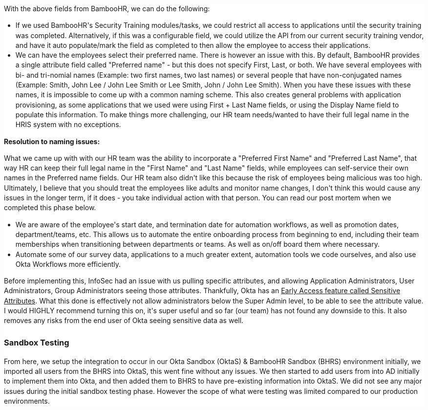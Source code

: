


With the above fields from BambooHR, we can do the following:

  * If we used BambooHR's Security Training modules/tasks, we could restrict all access to applications until the security training was completed. Alternatively, if this was a configurable field, we could utilize the API from our current security training vendor, and have it auto populate/mark the field as completed to then allow the employee to access their applications.
  * We can have the employees select their preferred name. There is however an issue with this. By default, BambooHR provides a single attribute field called "Preferred name" - but this does not specify First, Last, or both. We have several employees with bi- and tri-nomial  names (Example: two first names, two last names) or several people that have non-conjugated names (Example: Smith, John Lee / John Lee Smith or Lee Smith, John / John Lee Smith). When you have these issues with these names, it is impossible to come up with a common naming scheme. This also creates general problems with application provisioning, as some applications that we used were using First + Last Name fields, or using the Display Name field to populate this information. To make things more challenging, our HR team needs/wanted to have their full legal name in the HRIS system with no exceptions.  
  
**Resolution to naming issues:**

What we came up with with our HR team was the ability to incorporate a "Preferred First Name" and "Preferred Last Name", that way HR can keep their full legal name in the "First Name" and "Last Name" fields, while employees can self-service their own names in the Preferred name fields. Our HR team also didn't like this because the risk of employees being malicious was too high. Ultimately, I believe that you should treat the employees like adults and monitor name changes, I don't think this would cause any issues in the longer term, if it does - you take individual action with that person.  You can read our post mortem when we completed this phase below.   

  * We are aware of the employee's start date, and termination date for automation workflows, as well as promotion dates, department/teams, etc. This allows us to automate the entire onboarding process from beginning to end, including their team memberships when transitioning between departments or teams. As well as on/off board them where necessary.
  * Automate some of our survey data, applications to a much greater extent, automation tools we code ourselves, and also use Okta Workflows more efficiently. 


Before implementing this, InfoSec had an issue with us pulling specific attributes, and allowing Application Administrators, User Administrators, Group Administrators seeing those attributes. Thankfully, Okta has an [Early Access feature called Sensitive Attributes](https://help.okta.com/en/prod/Content/Topics/users-groups-profiles/usgp-hide-sensitive-attributes.htm). What this done is effectively not allow administrators below the Super Admin level, to be able to see the attribute value. I would HIGHLY recommend turning this on, it's super useful and so far (our team) has not found any downside to this. It also removes any risks from the end user of Okta seeing sensitive data as well. 


### Sandbox Testing


From here, we setup the integration to occur in our Okta Sandbox (OktaS) & BambooHR Sandbox (BHRS) environment initially, we imported all users from the BHRS into OktaS, this went fine without any issues. We then started to add users from into AD initially to implement them into Okta, and then added them to BHRS to have pre-existing information into OktaS. We did not see any major issues during the initial sandbox testing phase. However the scope of what were testing was limited compared to our production environments.

